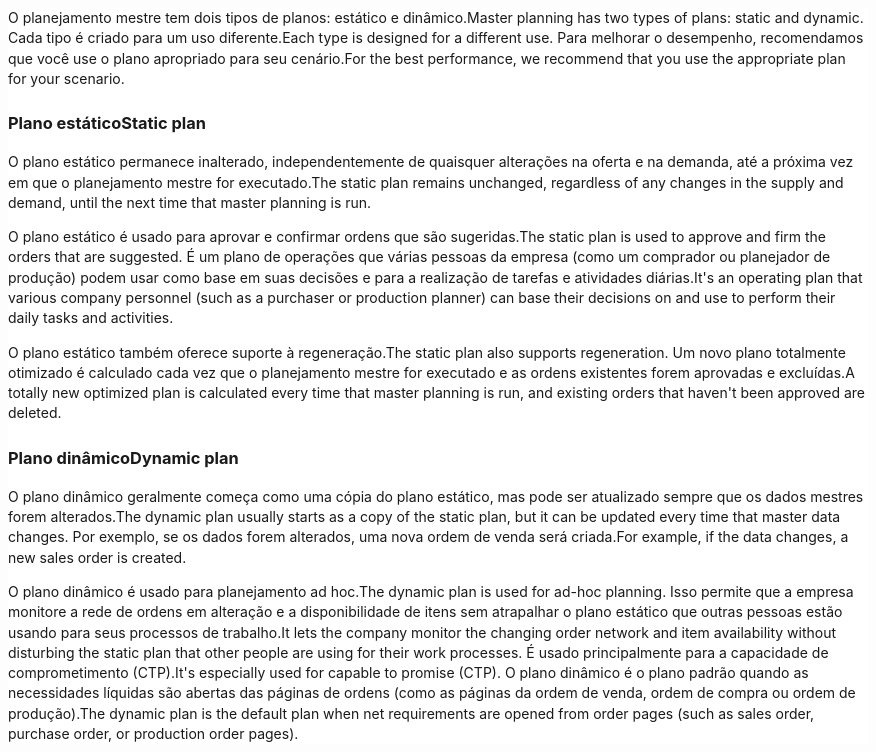 <span data-ttu-id="f8909-108">O planejamento mestre tem dois tipos de planos: estático e dinâmico.</span><span class="sxs-lookup"><span data-stu-id="f8909-108">Master planning has two types of plans: static and dynamic.</span></span> <span data-ttu-id="f8909-109">Cada tipo é criado para um uso diferente.</span><span class="sxs-lookup"><span data-stu-id="f8909-109">Each type is designed for a different use.</span></span> <span data-ttu-id="f8909-110">Para melhorar o desempenho, recomendamos que você use o plano apropriado para seu cenário.</span><span class="sxs-lookup"><span data-stu-id="f8909-110">For the best performance, we recommend that you use the appropriate plan for your scenario.</span></span>

### <a name="static-plan"></a><span data-ttu-id="f8909-111">Plano estático</span><span class="sxs-lookup"><span data-stu-id="f8909-111">Static plan</span></span>

<span data-ttu-id="f8909-112">O plano estático permanece inalterado, independentemente de quaisquer alterações na oferta e na demanda, até a próxima vez em que o planejamento mestre for executado.</span><span class="sxs-lookup"><span data-stu-id="f8909-112">The static plan remains unchanged, regardless of any changes in the supply and demand, until the next time that master planning is run.</span></span>

<span data-ttu-id="f8909-113">O plano estático é usado para aprovar e confirmar ordens que são sugeridas.</span><span class="sxs-lookup"><span data-stu-id="f8909-113">The static plan is used to approve and firm the orders that are suggested.</span></span> <span data-ttu-id="f8909-114">É um plano de operações que várias pessoas da empresa (como um comprador ou planejador de produção) podem usar como base em suas decisões e para a realização de tarefas e atividades diárias.</span><span class="sxs-lookup"><span data-stu-id="f8909-114">It's an operating plan that various company personnel (such as a purchaser or production planner) can base their decisions on and use to perform their daily tasks and activities.</span></span>

<span data-ttu-id="f8909-115">O plano estático também oferece suporte à regeneração.</span><span class="sxs-lookup"><span data-stu-id="f8909-115">The static plan also supports regeneration.</span></span> <span data-ttu-id="f8909-116">Um novo plano totalmente otimizado é calculado cada vez que o planejamento mestre for executado e as ordens existentes forem aprovadas e excluídas.</span><span class="sxs-lookup"><span data-stu-id="f8909-116">A totally new optimized plan is calculated every time that master planning is run, and existing orders that haven't been approved are deleted.</span></span>

### <a name="dynamic-plan"></a><span data-ttu-id="f8909-117">Plano dinâmico</span><span class="sxs-lookup"><span data-stu-id="f8909-117">Dynamic plan</span></span>

<span data-ttu-id="f8909-118">O plano dinâmico geralmente começa como uma cópia do plano estático, mas pode ser atualizado sempre que os dados mestres forem alterados.</span><span class="sxs-lookup"><span data-stu-id="f8909-118">The dynamic plan usually starts as a copy of the static plan, but it can be updated every time that master data changes.</span></span> <span data-ttu-id="f8909-119">Por exemplo, se os dados forem alterados, uma nova ordem de venda será criada.</span><span class="sxs-lookup"><span data-stu-id="f8909-119">For example, if the data changes, a new sales order is created.</span></span>

<span data-ttu-id="f8909-120">O plano dinâmico é usado para planejamento ad hoc.</span><span class="sxs-lookup"><span data-stu-id="f8909-120">The dynamic plan is used for ad-hoc planning.</span></span> <span data-ttu-id="f8909-121">Isso permite que a empresa monitore a rede de ordens em alteração e a disponibilidade de itens sem atrapalhar o plano estático que outras pessoas estão usando para seus processos de trabalho.</span><span class="sxs-lookup"><span data-stu-id="f8909-121">It lets the company monitor the changing order network and item availability without disturbing the static plan that other people are using for their work processes.</span></span> <span data-ttu-id="f8909-122">É usado principalmente para a capacidade de comprometimento (CTP).</span><span class="sxs-lookup"><span data-stu-id="f8909-122">It's especially used for capable to promise (CTP).</span></span> <span data-ttu-id="f8909-123">O plano dinâmico é o plano padrão quando as necessidades líquidas são abertas das páginas de ordens (como as páginas da ordem de venda, ordem de compra ou ordem de produção).</span><span class="sxs-lookup"><span data-stu-id="f8909-123">The dynamic plan is the default plan when net requirements are opened from order pages (such as sales order, purchase order, or production order pages).</span></span>
